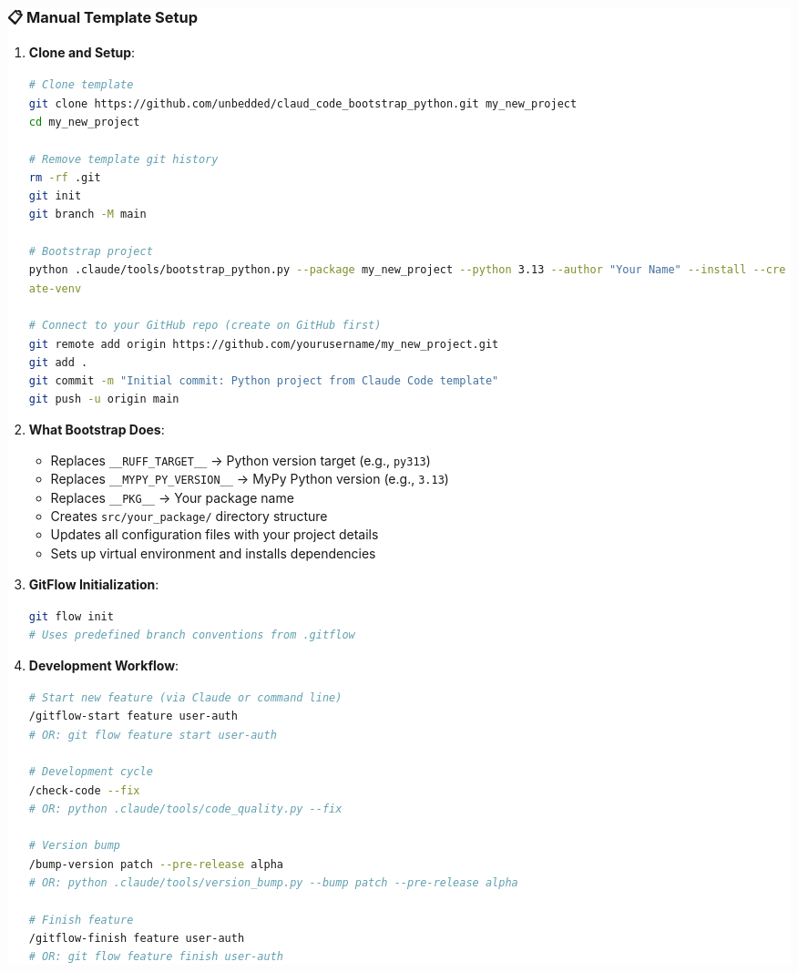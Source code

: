 ### 📋 **Manual Template Setup**

1. **Clone and Setup**:
   ```bash
   # Clone template
   git clone https://github.com/unbedded/claud_code_bootstrap_python.git my_new_project
   cd my_new_project
   
   # Remove template git history
   rm -rf .git
   git init
   git branch -M main
   
   # Bootstrap project
   python .claude/tools/bootstrap_python.py --package my_new_project --python 3.13 --author "Your Name" --install --create-venv
   
   # Connect to your GitHub repo (create on GitHub first)
   git remote add origin https://github.com/yourusername/my_new_project.git
   git add .
   git commit -m "Initial commit: Python project from Claude Code template"  
   git push -u origin main
   ```

2. **What Bootstrap Does**:
   - Replaces `__RUFF_TARGET__` → Python version target (e.g., `py313`)
   - Replaces `__MYPY_PY_VERSION__` → MyPy Python version (e.g., `3.13`)
   - Replaces `__PKG__` → Your package name
   - Creates `src/your_package/` directory structure
   - Updates all configuration files with your project details
   - Sets up virtual environment and installs dependencies

3. **GitFlow Initialization**:
   ```bash
   git flow init
   # Uses predefined branch conventions from .gitflow
   ```

4. **Development Workflow**:
   ```bash
   # Start new feature (via Claude or command line)
   /gitflow-start feature user-auth
   # OR: git flow feature start user-auth
   
   # Development cycle
   /check-code --fix
   # OR: python .claude/tools/code_quality.py --fix
   
   # Version bump
   /bump-version patch --pre-release alpha
   # OR: python .claude/tools/version_bump.py --bump patch --pre-release alpha
   
   # Finish feature
   /gitflow-finish feature user-auth
   # OR: git flow feature finish user-auth
   ```
